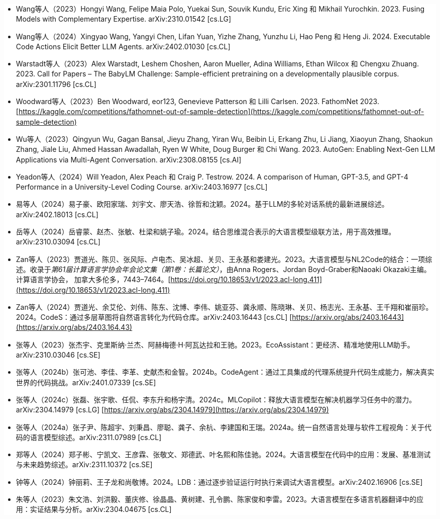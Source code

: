 +   Wang等人（2023）Hongyi Wang, Felipe Maia Polo, Yuekai Sun, Souvik Kundu, Eric Xing 和 Mikhail Yurochkin. 2023. Fusing Models with Complementary Expertise. arXiv:2310.01542 [cs.LG]

+   Wang等人（2024）Xingyao Wang, Yangyi Chen, Lifan Yuan, Yizhe Zhang, Yunzhu Li, Hao Peng 和 Heng Ji. 2024. Executable Code Actions Elicit Better LLM Agents. arXiv:2402.01030 [cs.CL]

+   Warstadt等人（2023）Alex Warstadt, Leshem Choshen, Aaron Mueller, Adina Williams, Ethan Wilcox 和 Chengxu Zhuang. 2023. Call for Papers – The BabyLM Challenge: Sample-efficient pretraining on a developmentally plausible corpus. arXiv:2301.11796 [cs.CL]

+   Woodward等人（2023）Ben Woodward, eor123, Genevieve Patterson 和 Lilli Carlsen. 2023. FathomNet 2023. [https://kaggle.com/competitions/fathomnet-out-of-sample-detection](https://kaggle.com/competitions/fathomnet-out-of-sample-detection)

+   Wu等人（2023）Qingyun Wu, Gagan Bansal, Jieyu Zhang, Yiran Wu, Beibin Li, Erkang Zhu, Li Jiang, Xiaoyun Zhang, Shaokun Zhang, Jiale Liu, Ahmed Hassan Awadallah, Ryen W White, Doug Burger 和 Chi Wang. 2023. AutoGen: Enabling Next-Gen LLM Applications via Multi-Agent Conversation. arXiv:2308.08155 [cs.AI]

+   Yeadon等人（2024）Will Yeadon, Alex Peach 和 Craig P. Testrow. 2024. A comparison of Human, GPT-3.5, and GPT-4 Performance in a University-Level Coding Course. arXiv:2403.16977 [cs.CL]

+   易等人（2024）易子豪、欧阳家瑞、刘宇文、廖天浩、徐哲和沈颖。2024。基于LLM的多轮对话系统的最新进展综述。arXiv:2402.18013 [cs.CL]

+   岳等人（2024）岳睿蒙、赵杰、张敏、杜梁和姚子瑜。2024。结合思维混合表示的大语言模型级联方法，用于高效推理。arXiv:2310.03094 [cs.CL]

+   Zan等人（2023）贾道光、陈贝、张风际、卢电杰、吴冰超、关贝、王永基和娄建光。2023。大语言模型与NL2Code的结合：一项综述。收录于*第61届计算语言学协会年会论文集（第1卷：长篇论文）*，由Anna Rogers、Jordan Boyd-Graber和Naoaki Okazaki主编。计算语言学协会， 加拿大多伦多，7443–7464。[https://doi.org/10.18653/v1/2023.acl-long.411](https://doi.org/10.18653/v1/2023.acl-long.411)

+   Zan等人（2024）贾道光、余艾伦、刘伟、陈东、沈博、李伟、姚亚芬、龚永顺、陈晓琳、关贝、杨志光、王永基、王千翔和崔丽珍。2024。CodeS：通过多层草图将自然语言转化为代码仓库。arXiv:2403.16443 [cs.CL] [https://arxiv.org/abs/2403.16443](https://arxiv.org/abs/2403.164.43)

+   张等人（2023）张杰宇、克里斯纳·兰杰、阿赫梅德·H·阿瓦达拉和王驰。2023。EcoAssistant：更经济、精准地使用LLM助手。arXiv:2310.03046 [cs.SE]

+   张等人（2024b）张可池、李佳、李革、史献杰和金智。2024b。CodeAgent：通过工具集成的代理系统提升代码生成能力，解决真实世界的代码挑战。arXiv:2401.07339 [cs.SE]

+   张等人（2024c）张磊、张宇歌、任侃、李东升和杨宇清。2024c。MLCopilot：释放大语言模型在解决机器学习任务中的潜力。arXiv:2304.14979 [cs.LG] [https://arxiv.org/abs/2304.14979](https://arxiv.org/abs/2304.14979)

+   张等人（2024a）张子尹、陈超宇、刘秉昌、廖聪、龚子、余杭、李建国和王瑞。2024a。统一自然语言处理与软件工程视角：关于代码的语言模型综述。arXiv:2311.07989 [cs.CL]

+   郑等人（2024）郑子彬、宁凯文、王彦霖、张敬文、郑德武、叶名熙和陈佳驰。2024。大语言模型在代码中的应用：发展、基准测试与未来趋势综述。arXiv:2311.10372 [cs.SE]

+   钟等人（2024）钟丽莉、王子龙和尚敬博。2024。LDB：通过逐步验证运行时执行来调试大语言模型。arXiv:2402.16906 [cs.SE]

+   朱等人（2023）朱文浩、刘洪毅、董庆修、徐晶晶、黄树建、孔令鹏、陈家俊和李雷。2023。大语言模型在多语言机器翻译中的应用：实证结果与分析。arXiv:2304.04675 [cs.CL]
